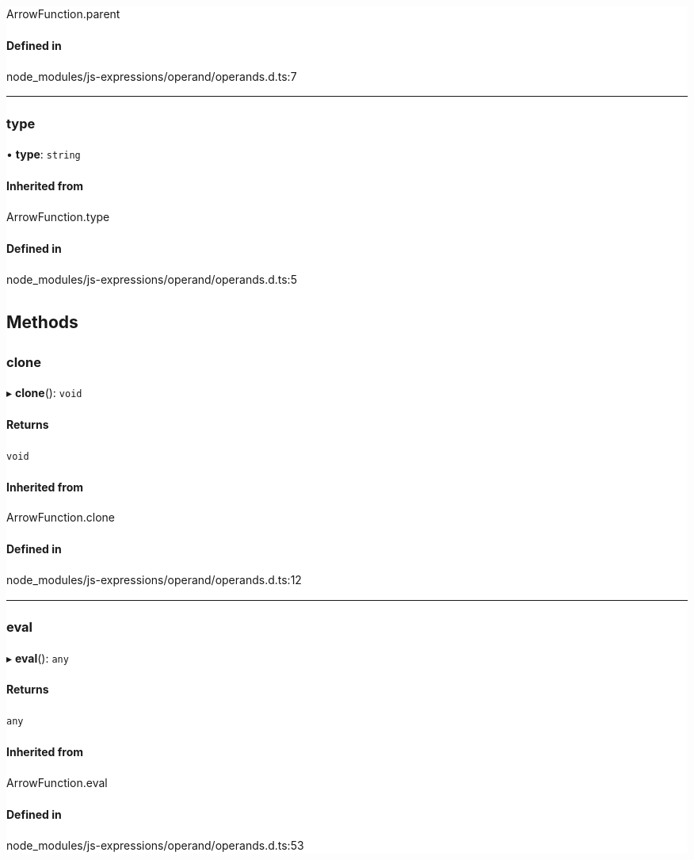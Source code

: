 ArrowFunction.parent

#### Defined in

node_modules/js-expressions/operand/operands.d.ts:7

___

### type

• **type**: `string`

#### Inherited from

ArrowFunction.type

#### Defined in

node_modules/js-expressions/operand/operands.d.ts:5

## Methods

### clone

▸ **clone**(): `void`

#### Returns

`void`

#### Inherited from

ArrowFunction.clone

#### Defined in

node_modules/js-expressions/operand/operands.d.ts:12

___

### eval

▸ **eval**(): `any`

#### Returns

`any`

#### Inherited from

ArrowFunction.eval

#### Defined in

node_modules/js-expressions/operand/operands.d.ts:53
